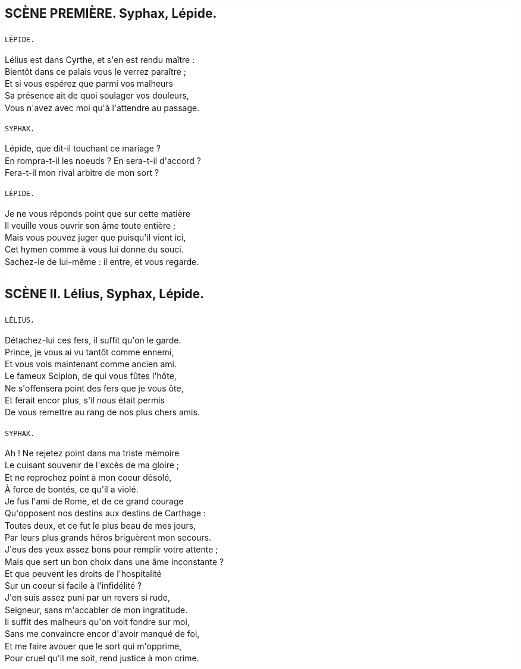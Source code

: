 
## SCÈNE PREMIÈRE. Syphax, Lépide.

    LÉPIDE.
Lélius est dans Cyrthe, et s'en est rendu maître :  
Bientôt dans ce palais vous le verrez paraître ;  
Et si vous espérez que parmi vos malheurs  
Sa présence ait de quoi soulager vos douleurs,  
Vous n'avez avec moi qu'à l'attendre au passage.  

    SYPHAX.
Lépide, que dit-il touchant ce mariage ?  
En rompra-t-il les noeuds ? En sera-t-il d'accord ?  
Fera-t-il mon rival arbitre de mon sort ?  

    LÉPIDE.
Je ne vous réponds point que sur cette matière  
Il veuille vous ouvrir son âme toute entière ;  
Mais vous pouvez juger que puisqu'il vient ici,  
Cet hymen comme à vous lui donne du souci.  
Sachez-le de lui-même : il entre, et vous regarde.  


## SCÈNE II. Lélius, Syphax, Lépide.

    LÉLIUS.
Détachez-lui ces fers, il suffit qu'on le garde.  
Prince, je vous ai vu tantôt comme ennemi,  
Et vous vois maintenant comme ancien ami.  
Le fameux Scipion, de qui vous fûtes l'hôte,  
Ne s'offensera point des fers que je vous ôte,  
Et ferait encor plus, s'il nous était permis  
De vous remettre au rang de nos plus chers amis.  

    SYPHAX.
Ah ! Ne rejetez point dans ma triste mémoire  
Le cuisant souvenir de l'excès de ma gloire ;  
Et ne reprochez point à mon coeur désolé,  
À force de bontés, ce qu'il a violé.  
Je fus l'ami de Rome, et de ce grand courage  
Qu'opposent nos destins aux destins de Carthage :  
Toutes deux, et ce fut le plus beau de mes jours,  
Par leurs plus grands héros briguèrent mon secours.  
J'eus des yeux assez bons pour remplir votre attente ;  
Mais que sert un bon choix dans une âme inconstante ?  
Et que peuvent les droits de l'hospitalité  
Sur un coeur si facile à l'infidélité ?  
J'en suis assez puni par un revers si rude,  
Seigneur, sans m'accabler de mon ingratitude.  
Il suffit des malheurs qu'on voit fondre sur moi,  
Sans me convaincre encor d'avoir manqué de foi,  
Et me faire avouer que le sort qui m'opprime,  
Pour cruel qu'il me soit, rend justice à mon crime.  
